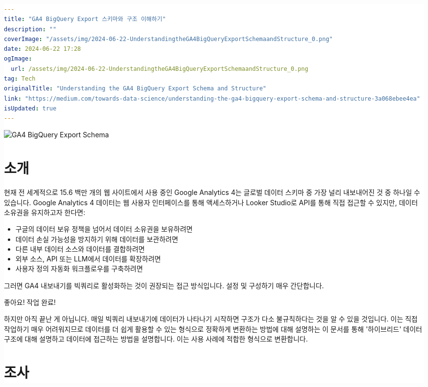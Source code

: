 ```yaml
---
title: "GA4 BigQuery Export 스키마와 구조 이해하기"
description: ""
coverImage: "/assets/img/2024-06-22-UnderstandingtheGA4BigQueryExportSchemaandStructure_0.png"
date: 2024-06-22 17:28
ogImage:
  url: /assets/img/2024-06-22-UnderstandingtheGA4BigQueryExportSchemaandStructure_0.png
tag: Tech
originalTitle: "Understanding the GA4 BigQuery Export Schema and Structure"
link: "https://medium.com/towards-data-science/understanding-the-ga4-bigquery-export-schema-and-structure-3a068ebee4ea"
isUpdated: true
---
```


![GA4 BigQuery Export Schema](/assets/img/2024-06-22-UnderstandingtheGA4BigQueryExportSchemaandStructure_0.png)

# 소개

현재 전 세계적으로 15.6 백만 개의 웹 사이트에서 사용 중인 Google Analytics 4는 글로벌 데이터 스키마 중 가장 널리 내보내어진 것 중 하나일 수 있습니다. Google Analytics 4 데이터는 웹 사용자 인터페이스를 통해 액세스하거나 Looker Studio로 API를 통해 직접 접근할 수 있지만, 데이터 소유권을 유지하고자 한다면:

- 구글의 데이터 보유 정책을 넘어서 데이터 소유권을 보유하려면
- 데이터 손실 가능성을 방지하기 위해 데이터를 보관하려면
- 다른 내부 데이터 소스와 데이터를 결합하려면
- 외부 소스, API 또는 LLM에서 데이터를 확장하려면
- 사용자 정의 자동화 워크플로우를 구축하려면



<ins class="adsbygoogle"
     style="display:block"
     data-ad-client="ca-pub-4877378276818686"
     data-ad-slot="1107185301"
     data-ad-format="auto"
     data-full-width-responsive="true"></ins>

<script>
     (adsbygoogle = window.adsbygoogle || []).push({});
</script>

그러면 GA4 내보내기를 빅쿼리로 활성화하는 것이 권장되는 접근 방식입니다. 설정 및 구성하기 매우 간단합니다.

좋아요! 작업 완료!

하지만 아직 끝난 게 아닙니다. 매일 빅쿼리 내보내기에 데이터가 나타나기 시작하면 구조가 다소 불규칙하다는 것을 알 수 있을 것입니다. 이는 직접 작업하기 매우 어려워지므로 데이터를 더 쉽게 활용할 수 있는 형식으로 정확하게 변환하는 방법에 대해 설명하는 이 문서를 통해 '하이브리드' 데이터 구조에 대해 설명하고 데이터에 접근하는 방법을 설명합니다. 이는 사용 사례에 적합한 형식으로 변환합니다.

# 조사
